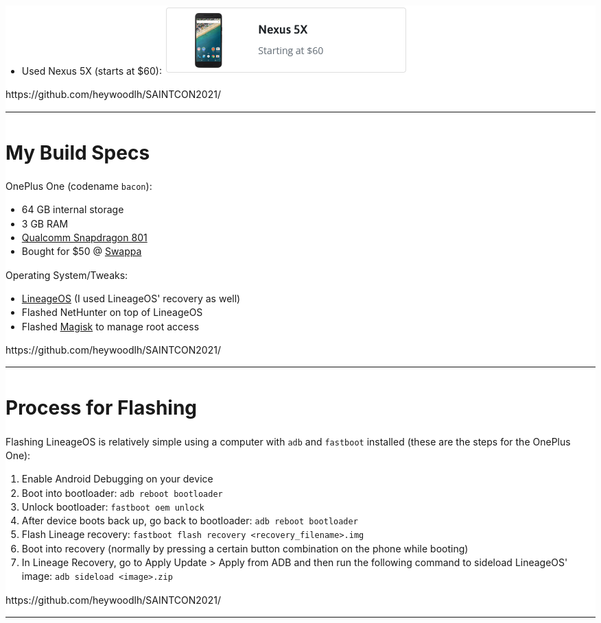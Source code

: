 - Used Nexus 5X (starts at $60):
![width:400px height:100px](images/nexus-5x.png)

<footer>
https://github.com/heywoodlh/SAINTCON2021/
</footer>

-------------------------------------------------
# My Build Specs

OnePlus One (codename `bacon`):
- 64 GB internal storage
- 3 GB RAM
- [Qualcomm Snapdragon 801](https://www.qualcomm.com/products/snapdragon-processors-801)
- Bought for $50 @ [Swappa](https://swappa.com)  

Operating System/Tweaks:
- [LineageOS](https://lineageos.org) (I used LineageOS' recovery as well)
- Flashed NetHunter on top of LineageOS
- Flashed [Magisk](https://magisk.me/) to manage root access

<footer>
https://github.com/heywoodlh/SAINTCON2021/
</footer>

-------------------------------------------------
# Process for Flashing

Flashing LineageOS is relatively simple using a computer with `adb` and `fastboot` installed (these are the steps for the OnePlus One):
1. Enable Android Debugging on your device
2. Boot into bootloader: `adb reboot bootloader`
3. Unlock bootloader: `fastboot oem unlock`
4. After device boots back up, go back to bootloader: `adb reboot bootloader`
5. Flash Lineage recovery: `fastboot flash recovery <recovery_filename>.img`
6. Boot into recovery (normally by pressing a certain button combination on the phone while booting)
7. In Lineage Recovery, go to Apply Update > Apply from ADB and then run the following command to sideload LineageOS' image: `adb sideload <image>.zip`

<footer>
https://github.com/heywoodlh/SAINTCON2021/
</footer>

-------------------------------------------------
